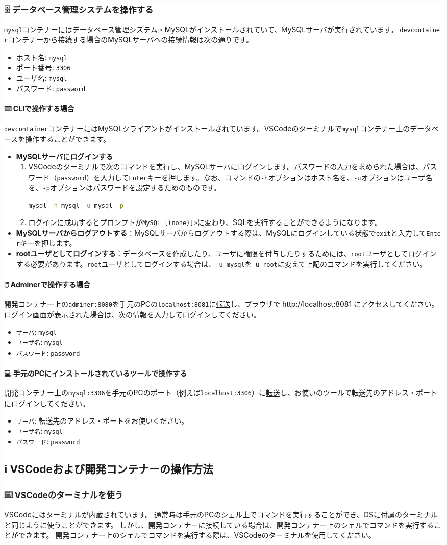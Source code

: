 ### 🗄️ データベース管理システムを操作する

`mysql`コンテナーにはデータベース管理システム・MySQLがインストールされていて、MySQLサーバが実行されています。
`devcontainer`コンテナーから接続する場合のMySQLサーバへの接続情報は次の通りです。

- ホスト名: `mysql`
- ポート番号: `3306`
- ユーザ名: `mysql`
- パスワード: `password`

#### ⌨️ CLIで操作する場合

`devcontainer`コンテナーにはMySQLクライアントがインストールされています。[VSCodeのターミナル](#️-vscodeのターミナルを使う)で`mysql`コンテナー上のデータベースを操作することができます。

- **MySQLサーバにログインする**
    1. VSCodeのターミナルで次のコマンドを実行し、MySQLサーバにログインします。パスワードの入力を求められた場合は、パスワード（`password`）を入力して`Enter`キーを押します。なお、コマンドの`-h`オプションはホスト名を、`-u`オプションはユーザ名を、`-p`オプションはパスワードを設定するためのものです。
        ```sh
        mysql -h mysql -u mysql -p
        ```
    2. ログインに成功するとプロンプトが`MySQL [(none)]>`に変わり、SQLを実行することができるようになります。
- **MySQLサーバからログアウトする**：MySQLサーバからログアウトする際は、MySQLにログインしている状態で`exit`と入力して`Enter`キーを押します。
- **rootユーザとしてログインする**：データベースを作成したり、ユーザに権限を付与したりするためには、`root`ユーザとしてログインする必要があります。`root`ユーザとしてログインする場合は、`-u mysql`を`-u root`に変えて上記のコマンドを実行してください。

#### 🖱️ Adminerで操作する場合

開発コンテナー上の`adminer:8080`を手元のPCの`localhost:8081`に[転送](#-開発コンテナー上のポートを手元のpcのポートに転送する)し、ブラウザで http://localhost:8081 にアクセスしてください。
ログイン画面が表示された場合は、次の情報を入力してログインしてください。

- `サーバ`: `mysql`
- `ユーザ名`: `mysql`
- `パスワード`: `password`

#### 💻 手元のPCにインストールされているツールで操作する

開発コンテナー上の`mysql:3306`を手元のPCのポート（例えば`localhost:3306`）に[転送](#-開発コンテナー上のポートを手元のpcのポートに転送する)し、お使いのツールで転送先のアドレス・ポートにログインしてください。

- `サーバ`: 転送先のアドレス・ポートをお使いください。
- `ユーザ名`: `mysql`
- `パスワード`: `password`

## ℹ️ VSCodeおよび開発コンテナーの操作方法

### ⌨️ VSCodeのターミナルを使う

VSCodeにはターミナルが内蔵されています。
通常時は手元のPCのシェル上でコマンドを実行することができ、OSに付属のターミナルと同じように使うことができます。
しかし、開発コンテナーに接続している場合は、開発コンテナー上のシェルでコマンドを実行することができます。
開発コンテナー上のシェルでコマンドを実行する際は、VSCodeのターミナルを使用してください。
